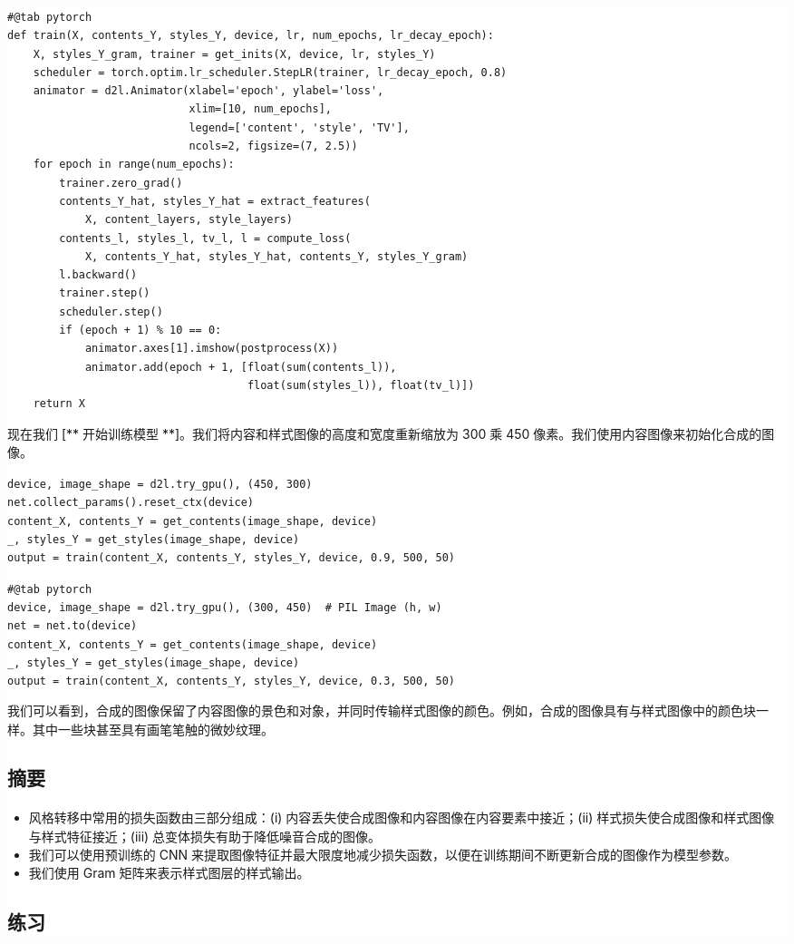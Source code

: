 ```{.python .input}
#@tab pytorch
def train(X, contents_Y, styles_Y, device, lr, num_epochs, lr_decay_epoch):
    X, styles_Y_gram, trainer = get_inits(X, device, lr, styles_Y)
    scheduler = torch.optim.lr_scheduler.StepLR(trainer, lr_decay_epoch, 0.8)
    animator = d2l.Animator(xlabel='epoch', ylabel='loss',
                            xlim=[10, num_epochs],
                            legend=['content', 'style', 'TV'],
                            ncols=2, figsize=(7, 2.5))
    for epoch in range(num_epochs):
        trainer.zero_grad()
        contents_Y_hat, styles_Y_hat = extract_features(
            X, content_layers, style_layers)
        contents_l, styles_l, tv_l, l = compute_loss(
            X, contents_Y_hat, styles_Y_hat, contents_Y, styles_Y_gram)
        l.backward()
        trainer.step()
        scheduler.step()
        if (epoch + 1) % 10 == 0:
            animator.axes[1].imshow(postprocess(X))
            animator.add(epoch + 1, [float(sum(contents_l)),
                                     float(sum(styles_l)), float(tv_l)])
    return X
```

现在我们 [** 开始训练模型 **]。我们将内容和样式图像的高度和宽度重新缩放为 300 乘 450 像素。我们使用内容图像来初始化合成的图像。

```{.python .input}
device, image_shape = d2l.try_gpu(), (450, 300)
net.collect_params().reset_ctx(device)
content_X, contents_Y = get_contents(image_shape, device)
_, styles_Y = get_styles(image_shape, device)
output = train(content_X, contents_Y, styles_Y, device, 0.9, 500, 50)
```

```{.python .input}
#@tab pytorch
device, image_shape = d2l.try_gpu(), (300, 450)  # PIL Image (h, w)
net = net.to(device)
content_X, contents_Y = get_contents(image_shape, device)
_, styles_Y = get_styles(image_shape, device)
output = train(content_X, contents_Y, styles_Y, device, 0.3, 500, 50)
```

我们可以看到，合成的图像保留了内容图像的景色和对象，并同时传输样式图像的颜色。例如，合成的图像具有与样式图像中的颜色块一样。其中一些块甚至具有画笔笔触的微妙纹理。 

## 摘要

* 风格转移中常用的损失函数由三部分组成：(i) 内容丢失使合成图像和内容图像在内容要素中接近；(ii) 样式损失使合成图像和样式图像与样式特征接近；(iii) 总变体损失有助于降低噪音合成的图像。
* 我们可以使用预训练的 CNN 来提取图像特征并最大限度地减少损失函数，以便在训练期间不断更新合成的图像作为模型参数。
* 我们使用 Gram 矩阵来表示样式图层的样式输出。

## 练习
